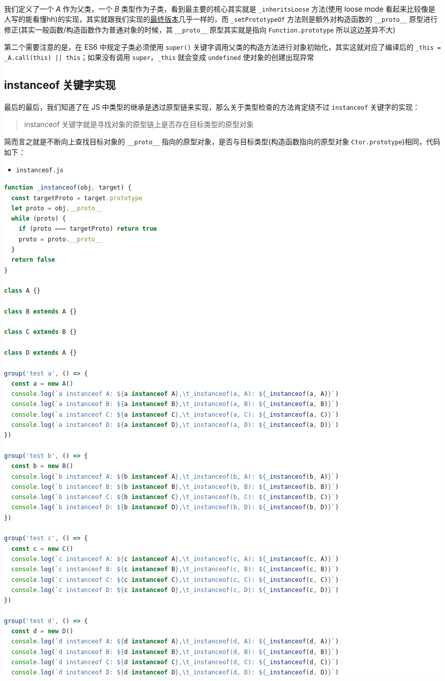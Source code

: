 我们定义了一个 $A$ 作为父类，一个 $B$ 类型作为子类，看到最主要的核心其实就是 `_inheritsLoose` 方法(使用 loose mode 看起来比较像是人写的能看懂hh)的实现，其实就跟我们实现的[最终版本](#4-创建未初始化实例作为原型的继承)几乎一样的，而 `_setPrototypeOf` 方法则是额外对构造函数的 `__proto__` 原型进行修正(其实一般函数/构造函数作为普通对象的时候，其 `__proto__` 原型其实就是指向 `Function.prototype` 所以这边差异不大)

第二个需要注意的是，在 ES6 中规定子类必须使用 `super()` 关键字调用父类的构造方法进行对象初始化，其实这就对应了编译后的 `_this = _A.call(this) || this`；如果没有调用 `super`，`_this` 就会变成 `undefined` 使对象的创建出现异常

## instanceof 关键字实现

最后的最后，我们知道了在 JS 中类型的继承是透过原型链来实现，那么关于类型检查的方法肯定绕不过 `instanceof` 关键字的实现：

> instanceof 关键字就是寻找对象的原型链上是否存在目标类型的原型对象

简而言之就是不断向上查找目标对象的 `__proto__` 指向的原型对象，是否与目标类型(构造函数指向的原型对象 `Ctor.prototype`)相同，代码如下：

- `instanceof.js`

```js
function _instanceof(obj, target) {
  const targetProto = target.prototype
  let proto = obj.__proto__
  while (proto) {
    if (proto === targetProto) return true
    proto = proto.__proto__
  }
  return false
}

class A {}

class B extends A {}

class C extends B {}

class D extends A {}

group('test a', () => {
  const a = new A()
  console.log(`a instanceof A: ${a instanceof A},\t_instanceof(a, A): ${_instanceof(a, A)}`)
  console.log(`a instanceof B: ${a instanceof B},\t_instanceof(a, B): ${_instanceof(a, B)}`)
  console.log(`a instanceof C: ${a instanceof C},\t_instanceof(a, C): ${_instanceof(a, C)}`)
  console.log(`a instanceof D: ${a instanceof D},\t_instanceof(a, D): ${_instanceof(a, D)}`)
})

group('test b', () => {
  const b = new B()
  console.log(`b instanceof A: ${b instanceof A},\t_instanceof(b, A): ${_instanceof(b, A)}`)
  console.log(`b instanceof B: ${b instanceof B},\t_instanceof(b, B): ${_instanceof(b, B)}`)
  console.log(`b instanceof C: ${b instanceof C},\t_instanceof(b, C): ${_instanceof(b, C)}`)
  console.log(`b instanceof D: ${b instanceof D},\t_instanceof(b, D): ${_instanceof(b, D)}`)
})

group('test c', () => {
  const c = new C()
  console.log(`c instanceof A: ${c instanceof A},\t_instanceof(c, A): ${_instanceof(c, A)}`)
  console.log(`c instanceof B: ${c instanceof B},\t_instanceof(c, B): ${_instanceof(c, B)}`)
  console.log(`c instanceof C: ${c instanceof C},\t_instanceof(c, C): ${_instanceof(c, C)}`)
  console.log(`c instanceof D: ${c instanceof D},\t_instanceof(c, D): ${_instanceof(c, D)}`)
})

group('test d', () => {
  const d = new D()
  console.log(`d instanceof A: ${d instanceof A},\t_instanceof(d, A): ${_instanceof(d, A)}`)
  console.log(`d instanceof B: ${d instanceof B},\t_instanceof(d, B): ${_instanceof(d, B)}`)
  console.log(`d instanceof C: ${d instanceof C},\t_instanceof(d, C): ${_instanceof(d, C)}`)
  console.log(`d instanceof D: ${d instanceof D},\t_instanceof(d, D): ${_instanceof(d, D)}`)
```